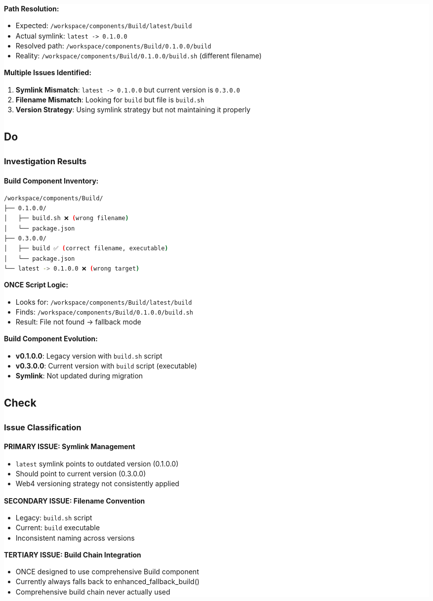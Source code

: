 **Path Resolution:**
- Expected: `/workspace/components/Build/latest/build`
- Actual symlink: `latest -> 0.1.0.0`
- Resolved path: `/workspace/components/Build/0.1.0.0/build`
- Reality: `/workspace/components/Build/0.1.0.0/build.sh` (different filename)

**Multiple Issues Identified:**
1. **Symlink Mismatch**: `latest -> 0.1.0.0` but current version is `0.3.0.0`
2. **Filename Mismatch**: Looking for `build` but file is `build.sh`
3. **Version Strategy**: Using symlink strategy but not maintaining it properly

## Do

### Investigation Results

**Build Component Inventory:**
```bash
/workspace/components/Build/
├── 0.1.0.0/
│   ├── build.sh ❌ (wrong filename)
│   └── package.json
├── 0.3.0.0/
│   ├── build ✅ (correct filename, executable)
│   └── package.json  
└── latest -> 0.1.0.0 ❌ (wrong target)
```

**ONCE Script Logic:**
- Looks for: `/workspace/components/Build/latest/build`
- Finds: `/workspace/components/Build/0.1.0.0/build.sh`
- Result: File not found → fallback mode

**Build Component Evolution:**
- **v0.1.0.0**: Legacy version with `build.sh` script
- **v0.3.0.0**: Current version with `build` script (executable)
- **Symlink**: Not updated during migration

## Check

### Issue Classification

**PRIMARY ISSUE: Symlink Management**
- `latest` symlink points to outdated version (0.1.0.0)
- Should point to current version (0.3.0.0)
- Web4 versioning strategy not consistently applied

**SECONDARY ISSUE: Filename Convention**
- Legacy: `build.sh` script  
- Current: `build` executable
- Inconsistent naming across versions

**TERTIARY ISSUE: Build Chain Integration**
- ONCE designed to use comprehensive Build component
- Currently always falls back to enhanced_fallback_build()
- Comprehensive build chain never actually used
